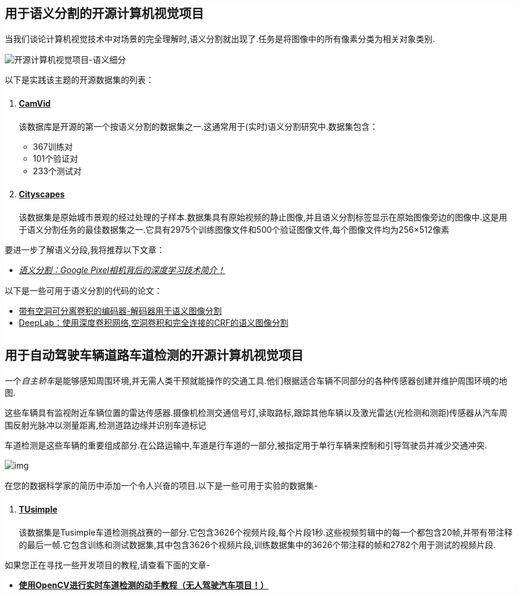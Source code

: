 



## 用于语义分割的开源计算机视觉项目

当我们谈论计算机视觉技术中对场景的完全理解时,语义分割就出现了.任务是将图像中的所有像素分类为相关对象类别.

![开源计算机视觉项目-语义细分](https://static.leiphone.com/uploads/new/sns/article/202009/1599719588134668.png)

以下是实践该主题的开源数据集的列表：

1. #### [CamVid](https://www.kaggle.com/carlolepelaars/camvid)

   该数据库是开源的第一个按语义分割的数据集之一.这通常用于(实时)语义分割研究中.数据集包含：

   - 367训练对
   - 101个验证对
   - 233个测试对

2. #### [Cityscapes](https://www.kaggle.com/dansbecker/cityscapes-image-pairs) 

   该数据集是原始城市景观的经过处理的子样本.数据集具有原始视频的静止图像,并且语义分割标签显示在原始图像旁边的图像中.这是用于语义分割任务的最佳数据集之一.它具有2975个训练图像文件和500个验证图像文件,每个图像文件均为256×512像素

要进一步了解语义分段,我将推荐以下文章：

- *[语义分割：Google Pixel相机背后的深度学习技术简介！](https://www.analyticsvidhya.com/blog/2019/02/tutorial-semantic-segmentation-google-deeplab/?utm_source=blog&utm_medium=18_open-Source_computer_vision_projects)*

以下是一些可用于语义分割的代码的论文：

- [带有空洞可分离卷积的编码器-解码器用于语义图像分割](https://arxiv.org/abs/1802.02611)
- [DeepLab：使用深度卷积网络,空洞卷积和完全连接的CRF的语义图像分割](https://arxiv.org/pdf/1606.00915v2.pdf)





## 用于自动驾驶车辆道路车道检测的开源计算机视觉项目

一个*自主轿车*是能够感知周围环境,并无需人类干预就能操作的交通工具.他们根据适合车辆不同部分的各种传感器创建并维护周围环境的地图.

这些车辆具有监视附近车辆位置的雷达传感器.摄像机检测交通信号灯,读取路标,跟踪其他车辆以及激光雷达(光检测和测距)传感器从汽车周围反射光脉冲以测量距离,检测道路边缘并识别车道标记

车道检测是这些车辆的重要组成部分.在公路运输中,车道是行车道的一部分,被指定用于单行车辆来控制和引导驾驶员并减少交通冲突.

![img](https://static.leiphone.com/uploads/new/sns/article/202009/1599719653131620.png)

在您的数据科学家的简历中添加一个令人兴奋的项目.以下是一些可用于实验的数据集-

1. #### [TUsimple](https://github.com/TuSimple/tusimple-benchmark/issues/3.) 

   该数据集是Tusimple车道检测挑战赛的一部分.它包含3626个视频片段,每个片段1秒.这些视频剪辑中的每一个都包含20帧,并带有带注释的最后一帧.它包含训练和测试数据集,其中包含3626个视频片段,训练数据集中的3626个带注释的帧和2782个用于测试的视频片段.

如果您正在寻找一些开发项目的教程,请查看下面的文章-

- **[使用OpenCV进行实时车道检测的动手教程（无人驾驶汽车项目！）](https://www.analyticsvidhya.com/blog/2020/05/tutorial-real-time-lane-detection-opencv/?utm_source=blog&utm_medium=18_open-Source_computer_vision_projects)**

